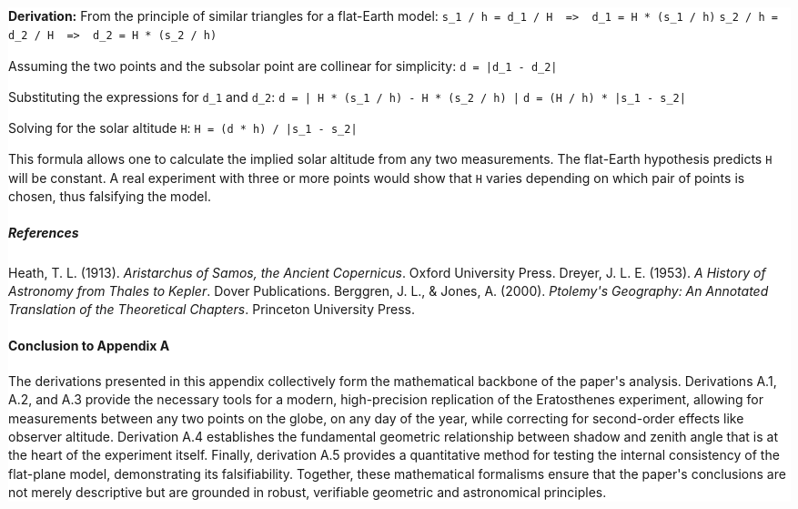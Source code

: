**Derivation:**
From the principle of similar triangles for a flat-Earth model:
`s_1 / h = d_1 / H  =>  d_1 = H * (s_1 / h)`
`s_2 / h = d_2 / H  =>  d_2 = H * (s_2 / h)`

Assuming the two points and the subsolar point are collinear for simplicity:
`d = |d_1 - d_2|`

Substituting the expressions for `d_1` and `d_2`:
`d = | H * (s_1 / h) - H * (s_2 / h) |`
`d = (H / h) * |s_1 - s_2|`

Solving for the solar altitude `H`:
`H = (d * h) / |s_1 - s_2|`

This formula allows one to calculate the implied solar altitude from any two measurements. The flat-Earth hypothesis predicts `H` will be constant. A real experiment with three or more points would show that `H` varies depending on which pair of points is chosen, thus falsifying the model.


##### **References**
Heath, T. L. (1913). *Aristarchus of Samos, the Ancient Copernicus*. Oxford University Press.
Dreyer, J. L. E. (1953). *A History of Astronomy from Thales to Kepler*. Dover Publications.
Berggren, J. L., & Jones, A. (2000). *Ptolemy's Geography: An Annotated Translation of the Theoretical Chapters*. Princeton University Press.


#### **Conclusion to Appendix A**

The derivations presented in this appendix collectively form the mathematical backbone of the paper's analysis. Derivations A.1, A.2, and A.3 provide the necessary tools for a modern, high-precision replication of the Eratosthenes experiment, allowing for measurements between any two points on the globe, on any day of the year, while correcting for second-order effects like observer altitude. Derivation A.4 establishes the fundamental geometric relationship between shadow and zenith angle that is at the heart of the experiment itself. Finally, derivation A.5 provides a quantitative method for testing the internal consistency of the flat-plane model, demonstrating its falsifiability. Together, these mathematical formalisms ensure that the paper's conclusions are not merely descriptive but are grounded in robust, verifiable geometric and astronomical principles.
